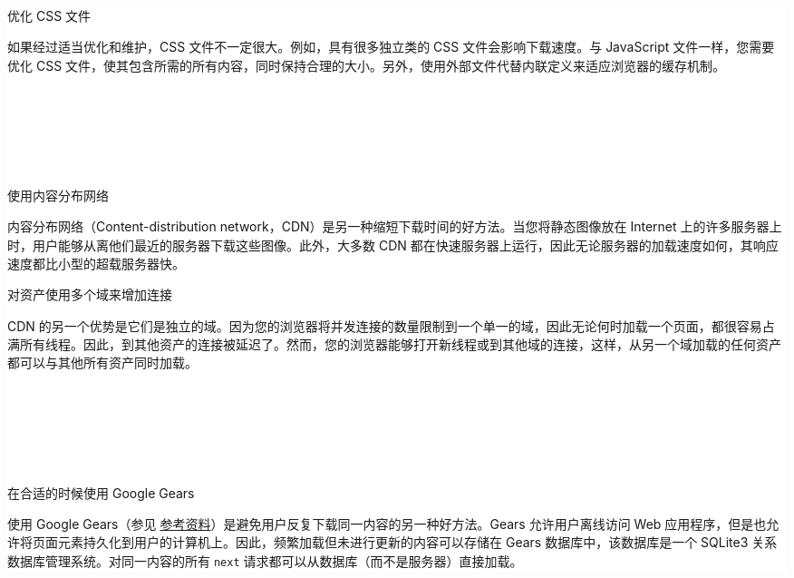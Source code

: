 
<p>
  <a name="optimizecss">优化 CSS 文件</a>
</p>


<p>
  如果经过适当优化和维护，CSS 文件不一定很大。例如，具有很多独立类的 CSS 文件会影响下载速度。与 JavaScript 文件一样，您需要优化 CSS 文件，使其包含所需的所有内容，同时保持合理的大小。另外，使用外部文件代替内联定义来适应浏览器的缓存机制。
</p>
<img alt="" src="http://www.ibm.com/i/v14/rules/blue_rule.gif" width="100%" height="1" / alt="20 种提升网页速度的技巧" >
<img border="0" alt="" src="http://www.ibm.com/i/c.gif" width="8" height="6" / alt="20 种提升网页速度的技巧" >
<img alt="" src="http://www.ibm.com/i/c.gif" width="100%" height="4" / alt="20 种提升网页速度的技巧" >


<p>
  &#160;
</p>


<p>
  <a name="cdn">使用内容分布网络</a>
</p>


<p>
  内容分布网络（Content-distribution network，CDN）是另一种缩短下载时间的好方法。当您将静态图像放在 Internet 上的许多服务器上时，用户能够从离他们最近的服务器下载这些图像。此外，大多数 CDN 都在快速服务器上运行，因此无论服务器的加载速度如何，其响应速度都比小型的超载服务器快。
</p>


<p>
  <a name="multipledomains">对资产使用多个域来增加连接</a>
</p>


<p>
  CDN 的另一个优势是它们是独立的域。因为您的浏览器将并发连接的数量限制到一个单一的域，因此无论何时加载一个页面，都很容易占满所有线程。因此，到其他资产的连接被延迟了。然而，您的浏览器能够打开新线程或到其他域的连接，这样，从另一个域加载的任何资产都可以与其他所有资产同时加载。
</p>
<img alt="" src="http://www.ibm.com/i/v14/rules/blue_rule.gif" width="100%" height="1" / alt="20 种提升网页速度的技巧" >
<img border="0" alt="" src="http://www.ibm.com/i/c.gif" width="8" height="6" / alt="20 种提升网页速度的技巧" >
<img alt="" src="http://www.ibm.com/i/c.gif" width="100%" height="4" / alt="20 种提升网页速度的技巧" >


<p>
  &#160;
</p>


<p>
  <a name="gears">在合适的时候使用 Google Gears</a>
</p>


<p>
  使用 Google Gears（参见 <a href="http://www.ibm.com/developerworks/cn/web/wa-speedweb/?ca=drs-tp4608#resources">参考资料</a>）是避免用户反复下载同一内容的另一种好方法。Gears 允许用户离线访问 Web 应用程序，但是也允许将页面元素持久化到用户的计算机上。因此，频繁加载但未进行更新的内容可以存储在 Gears 数据库中，该数据库是一个 SQLite3 关系数据库管理系统。对同一内容的所有 <code>next</code> 请求都可以从数据库（而不是服务器）直接加载。
</p>
